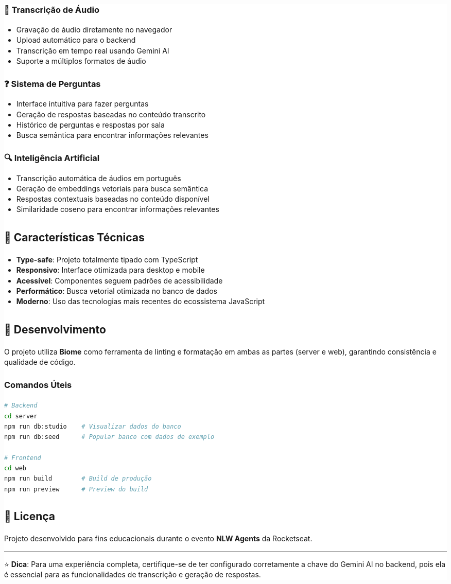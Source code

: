 ### 🎤 Transcrição de Áudio
- Gravação de áudio diretamente no navegador
- Upload automático para o backend
- Transcrição em tempo real usando Gemini AI
- Suporte a múltiplos formatos de áudio

### ❓ Sistema de Perguntas
- Interface intuitiva para fazer perguntas
- Geração de respostas baseadas no conteúdo transcrito
- Histórico de perguntas e respostas por sala
- Busca semântica para encontrar informações relevantes

### 🔍 Inteligência Artificial
- Transcrição automática de áudios em português
- Geração de embeddings vetoriais para busca semântica
- Respostas contextuais baseadas no conteúdo disponível
- Similaridade coseno para encontrar informações relevantes

## 🌟 Características Técnicas

- **Type-safe**: Projeto totalmente tipado com TypeScript
- **Responsivo**: Interface otimizada para desktop e mobile
- **Acessível**: Componentes seguem padrões de acessibilidade
- **Performático**: Busca vetorial otimizada no banco de dados
- **Moderno**: Uso das tecnologias mais recentes do ecossistema JavaScript

## 🔧 Desenvolvimento

O projeto utiliza **Biome** como ferramenta de linting e formatação em ambas as partes (server e web), garantindo consistência e qualidade de código.

### Comandos Úteis
```bash
# Backend
cd server
npm run db:studio    # Visualizar dados do banco
npm run db:seed      # Popular banco com dados de exemplo

# Frontend  
cd web
npm run build        # Build de produção
npm run preview      # Preview do build
```

## 📝 Licença

Projeto desenvolvido para fins educacionais durante o evento **NLW Agents** da Rocketseat.

---

⭐ **Dica**: Para uma experiência completa, certifique-se de ter configurado corretamente a chave do Gemini AI no backend, pois ela é essencial para as funcionalidades de transcrição e geração de respostas.

